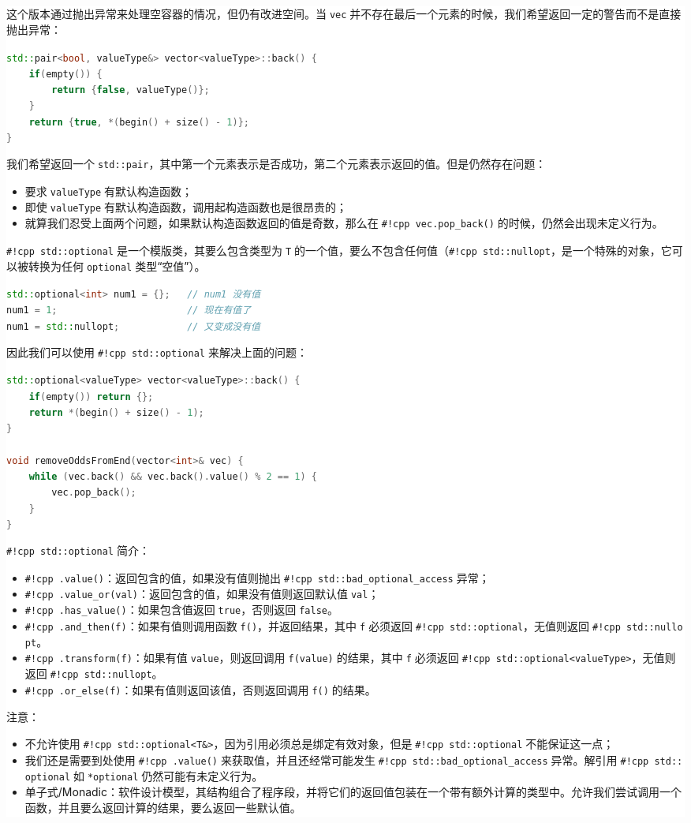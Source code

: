 这个版本通过抛出异常来处理空容器的情况，但仍有改进空间。当 `vec` 并不存在最后一个元素的时候，我们希望返回一定的警告而不是直接抛出异常：

```cpp
std::pair<bool, valueType&> vector<valueType>::back() {
    if(empty()) {
        return {false, valueType()};
    }
    return {true, *(begin() + size() - 1)};
}
```

我们希望返回一个 `std::pair`，其中第一个元素表示是否成功，第二个元素表示返回的值。但是仍然存在问题：

- 要求 `valueType` 有默认构造函数；
- 即使 `valueType` 有默认构造函数，调用起构造函数也是很昂贵的；
- 就算我们忍受上面两个问题，如果默认构造函数返回的值是奇数，那么在 `#!cpp vec.pop_back()` 的时候，仍然会出现未定义行为。

`#!cpp std::optional` 是一个模版类，其要么包含类型为 `T` 的一个值，要么不包含任何值（`#!cpp std::nullopt`，是一个特殊的对象，它可以被转换为任何 `optional` 类型“空值”）。

```cpp
std::optional<int> num1 = {};   // num1 没有值
num1 = 1;                       // 现在有值了
num1 = std::nullopt;            // 又变成没有值
```

因此我们可以使用 `#!cpp std::optional` 来解决上面的问题：

```cpp
std::optional<valueType> vector<valueType>::back() {
    if(empty()) return {};
    return *(begin() + size() - 1);
}

void removeOddsFromEnd(vector<int>& vec) {
    while (vec.back() && vec.back().value() % 2 == 1) {
        vec.pop_back();
    }
}
```

`#!cpp std::optional` 简介：

- `#!cpp .value()`：返回包含的值，如果没有值则抛出 `#!cpp std::bad_optional_access` 异常；
- `#!cpp .value_or(val)`：返回包含的值，如果没有值则返回默认值 `val`；
- `#!cpp .has_value()`：如果包含值返回 `true`，否则返回 `false`。
- `#!cpp .and_then(f)`：如果有值则调用函数 `f()`，并返回结果，其中 `f` 必须返回 `#!cpp std::optional`，无值则返回 `#!cpp std::nullopt`。
- `#!cpp .transform(f)`：如果有值 `value`，则返回调用 `f(value)` 的结果，其中 `f` 必须返回 `#!cpp std::optional<valueType>`，无值则返回 `#!cpp std::nullopt`。
- `#!cpp .or_else(f)`：如果有值则返回该值，否则返回调用 `f()` 的结果。

注意：

- 不允许使用 `#!cpp std::optional<T&>`，因为引用必须总是绑定有效对象，但是 `#!cpp std::optional` 不能保证这一点；
- 我们还是需要到处使用 `#!cpp .value()` 来获取值，并且还经常可能发生 `#!cpp std::bad_optional_access` 异常。解引用 `#!cpp std::optional` 如 `*optional` 仍然可能有未定义行为。
- 单子式/Monadic：软件设计模型，其结构组合了程序段，并将它们的返回值包装在一个带有额外计算的类型中。允许我们尝试调用一个函数，并且要么返回计算的结果，要么返回一些默认值。
